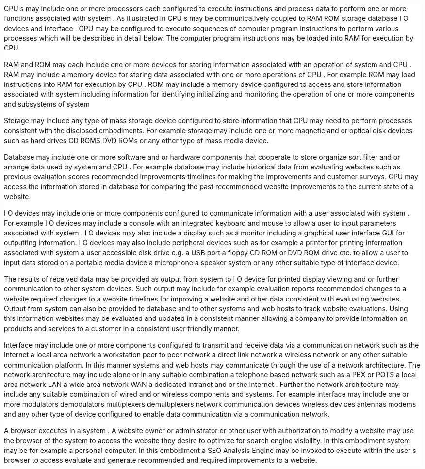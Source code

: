 CPU s may include one or more processors each configured to execute instructions and process data to perform one or more functions associated with system . As illustrated in CPU s may be communicatively coupled to RAM ROM storage database I O devices and interface . CPU may be configured to execute sequences of computer program instructions to perform various processes which will be described in detail below. The computer program instructions may be loaded into RAM for execution by CPU .

RAM and ROM may each include one or more devices for storing information associated with an operation of system and CPU . RAM may include a memory device for storing data associated with one or more operations of CPU . For example ROM may load instructions into RAM for execution by CPU . ROM may include a memory device configured to access and store information associated with system including information for identifying initializing and monitoring the operation of one or more components and subsystems of system

Storage may include any type of mass storage device configured to store information that CPU may need to perform processes consistent with the disclosed embodiments. For example storage may include one or more magnetic and or optical disk devices such as hard drives CD ROMS DVD ROMs or any other type of mass media device.

Database may include one or more software and or hardware components that cooperate to store organize sort filter and or arrange data used by system and CPU . For example database may include historical data from evaluating websites such as previous evaluation scores recommended improvements timelines for making the improvements and customer surveys. CPU may access the information stored in database for comparing the past recommended website improvements to the current state of a website.

I O devices may include one or more components configured to communicate information with a user associated with system . For example I O devices may include a console with an integrated keyboard and mouse to allow a user to input parameters associated with system . I O devices may also include a display such as a monitor including a graphical user interface GUI for outputting information. I O devices may also include peripheral devices such as for example a printer for printing information associated with system a user accessible disk drive e.g. a USB port a floppy CD ROM or DVD ROM drive etc. to allow a user to input data stored on a portable media device a microphone a speaker system or any other suitable type of interface device.

The results of received data may be provided as output from system to I O device for printed display viewing and or further communication to other system devices. Such output may include for example evaluation reports recommended changes to a website required changes to a website timelines for improving a website and other data consistent with evaluating websites. Output from system can also be provided to database and to other systems and web hosts to track website evaluations. Using this information websites may be evaluated and updated in a consistent manner allowing a company to provide information on products and services to a customer in a consistent user friendly manner.

Interface may include one or more components configured to transmit and receive data via a communication network such as the Internet a local area network a workstation peer to peer network a direct link network a wireless network or any other suitable communication platform. In this manner systems and web hosts may communicate through the use of a network architecture. The network architecture may include alone or in any suitable combination a telephone based network such as a PBX or POTS a local area network LAN a wide area network WAN a dedicated intranet and or the Internet . Further the network architecture may include any suitable combination of wired and or wireless components and systems. For example interface may include one or more modulators demodulators multiplexers demultiplexers network communication devices wireless devices antennas modems and any other type of device configured to enable data communication via a communication network.

A browser executes in a system . A website owner or administrator or other user with authorization to modify a website may use the browser of the system to access the website they desire to optimize for search engine visibility. In this embodiment system may be for example a personal computer. In this embodiment a SEO Analysis Engine may be invoked to execute within the user s browser to access evaluate and generate recommended and required improvements to a website.
